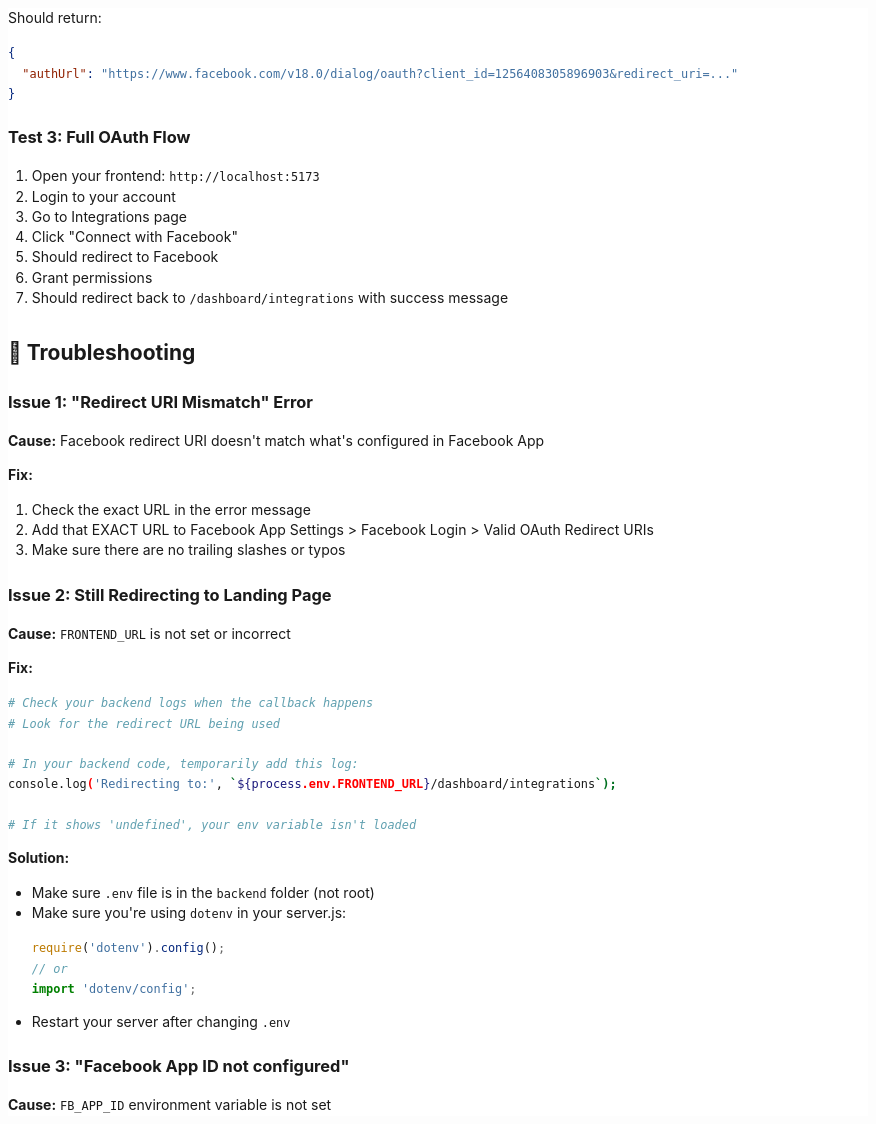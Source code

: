 Should return:
```json
{
  "authUrl": "https://www.facebook.com/v18.0/dialog/oauth?client_id=1256408305896903&redirect_uri=..."
}
```

### Test 3: Full OAuth Flow
1. Open your frontend: `http://localhost:5173`
2. Login to your account
3. Go to Integrations page
4. Click "Connect with Facebook"
5. Should redirect to Facebook
6. Grant permissions
7. Should redirect back to `/dashboard/integrations` with success message

## 🐛 Troubleshooting

### Issue 1: "Redirect URI Mismatch" Error
**Cause:** Facebook redirect URI doesn't match what's configured in Facebook App

**Fix:**
1. Check the exact URL in the error message
2. Add that EXACT URL to Facebook App Settings > Facebook Login > Valid OAuth Redirect URIs
3. Make sure there are no trailing slashes or typos

### Issue 2: Still Redirecting to Landing Page
**Cause:** `FRONTEND_URL` is not set or incorrect

**Fix:**
```bash
# Check your backend logs when the callback happens
# Look for the redirect URL being used

# In your backend code, temporarily add this log:
console.log('Redirecting to:', `${process.env.FRONTEND_URL}/dashboard/integrations`);

# If it shows 'undefined', your env variable isn't loaded
```

**Solution:**
- Make sure `.env` file is in the `backend` folder (not root)
- Make sure you're using `dotenv` in your server.js:
  ```javascript
  require('dotenv').config();
  // or
  import 'dotenv/config';
  ```
- Restart your server after changing `.env`

### Issue 3: "Facebook App ID not configured"
**Cause:** `FB_APP_ID` environment variable is not set
